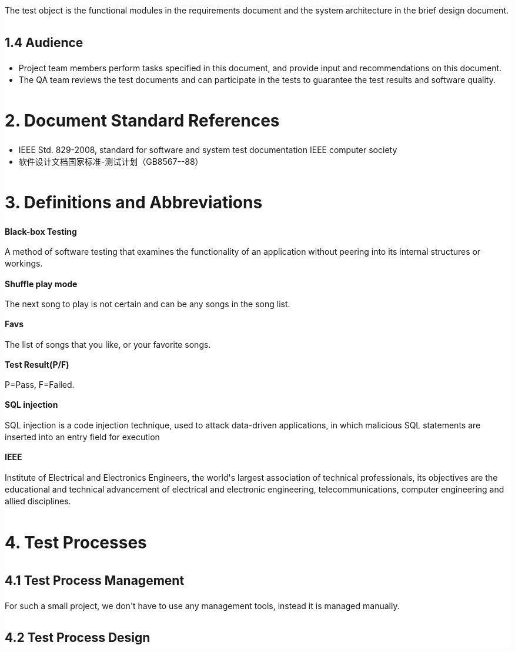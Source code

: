 The test object is the functional modules in the requirements document and the system architecture in the brief design document.

## 1.4 Audience

- Project team members perform tasks specified in this document, and provide input and recommendations on this document.
- The QA team reviews the test documents and can participate in the tests to guarantee the test results and software quality.

# 2. Document Standard References

- IEEE Std. 829-2008, standard for software and system test documentation IEEE computer society
- 软件设计文档国家标准-测试计划（GB8567--88）

# 3. Definitions and Abbreviations

**Black-box Testing**

A method of software testing that examines the functionality of an application without peering into its internal structures or workings.

**Shuffle play mode**

The next song to play is not certain and can be any songs in the song list.

**Favs**

The list of songs that you like, or your favorite songs.

**Test Result(P/F)**

P=Pass, F=Failed.

**SQL injection**

SQL injection is a code injection technique, used to attack data-driven applications, in which malicious SQL statements are inserted into an entry field for execution

**IEEE**

Institute of Electrical and Electronics Engineers, the world's largest association of technical professionals, its objectives are the educational and technical advancement of electrical and electronic engineering, telecommunications, computer engineering and allied disciplines.

# 4. Test Processes

## 4.1 Test Process Management

For such a small project, we don't have to use any management tools, instead it is managed manually.

## 4.2 Test Process Design
